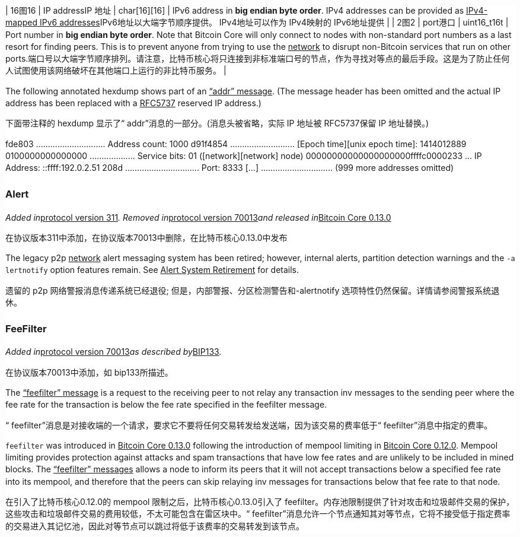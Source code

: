 | 16图16   | IP addressIP 地址 | char[16][16]  | IPv6 address in **big endian byte order**. IPv4 addresses can be provided as [IPv4-mapped IPv6 addresses](http://en.wikipedia.org/wiki/IPv6#IPv4-mapped_IPv6_addresses)IPv6地址以大端字节顺序提供。 IPv4地址可以作为 IPv4映射的 IPv6地址提供                                                                                                                                                                                                                                                                                                                                                                                                                                                                                                                                                                                                         |
| 2图2     | port港口          | uint16_t16t   | Port number in **big endian byte order**. Note that Bitcoin Core will only connect to nodes with non-standard port numbers as a last resort for finding peers. This is to prevent anyone from trying to use the [network](https://developer.bitcoin.org/devguide/p2p_network.html) to disrupt non-Bitcoin services that run on other ports.端口号以大端字节顺序排列。请注意，比特币核心将只连接到非标准端口号的节点，作为寻找对等点的最后手段。这是为了防止任何人试图使用该网络破坏在其他端口上运行的非比特币服务。                                                                                                                                                                                                                                                                                                                                                                                             |

The following annotated hexdump shows part of an [“addr” message](https://developer.bitcoin.org/reference/p2p_networking.html#addr). (The message header has been omitted and the actual IP address has been replaced with a [RFC5737](http://tools.ietf.org/html/rfc5737) reserved IP address.)

下面带注释的 hexdump 显示了“ addr”消息的一部分。(消息头被省略，实际 IP 地址被 RFC5737保留 IP 地址替换。)

fde803 ............................. Address count: 1000
d91f4854 ........................... [Epoch time][unix epoch time]: 1414012889
0100000000000000 ................... Service bits: 01 ([network][network] node)
00000000000000000000ffffc0000233 ... IP Address: ::ffff:192.0.2.51
208d ............................... Port: 8333
[...] .............................. (999 more addresses omitted)

### Alert

*Added in*[protocol version 311](https://developer.bitcoin.org/reference/p2p_networking.html#protocol-versions)*.* *Removed in*[protocol version 70013](https://developer.bitcoin.org/reference/p2p_networking.html#protocol-versions)*and released in*[Bitcoin Core 0.13.0](https://bitcoin.org/en/release/v0.13.0)

在协议版本311中添加，在协议版本70013中删除，在比特币核心0.13.0中发布

The legacy p2p [network](https://developer.bitcoin.org/devguide/p2p_network.html) alert messaging system has been retired; however, internal alerts, partition detection warnings and the `-alertnotify` option features remain. See [Alert System Retirement](https://bitcoin.org/en/alert/2016-11-01-alert-retirement) for details.

遗留的 p2p 网络警报消息传递系统已经退役; 但是，内部警报、分区检测警告和-alertnotify 选项特性仍然保留。详情请参阅警报系统退休。

### FeeFilter

*Added in*[protocol version 70013](https://developer.bitcoin.org/reference/p2p_networking.html#protocol-versions)*as described by*[BIP133](https://github.com/bitcoin/bips/blob/master/bip-0133.mediawiki)*.*

在协议版本70013中添加，如 bip133所描述。

The [“feefilter” message](https://developer.bitcoin.org/reference/p2p_networking.html#feefilter) is a request to the receiving peer to not relay any transaction inv messages to the sending peer where the fee rate for the transaction is below the fee rate specified in the feefilter message.

“ feefilter”消息是对接收端的一个请求，要求它不要将任何交易转发给发送端，因为该交易的费率低于“ feefilter”消息中指定的费率。

`feefilter` was introduced in [Bitcoin Core 0.13.0](https://bitcoin.org/en/release/v0.13.0) following the introduction of mempool limiting in [Bitcoin Core 0.12.0](https://bitcoin.org/en/release/v0.12.0). Mempool limiting provides protection against attacks and spam transactions that have low fee rates and are unlikely to be included in mined blocks. The [“feefilter” messages](https://developer.bitcoin.org/reference/p2p_networking.html#feefilter) allows a node to inform its peers that it will not accept transactions below a specified fee rate into its mempool, and therefore that the peers can skip relaying inv messages for transactions below that fee rate to that node.

在引入了比特币核心0.12.0的 mempool 限制之后，比特币核心0.13.0引入了 feefilter。内存池限制提供了针对攻击和垃圾邮件交易的保护，这些攻击和垃圾邮件交易的费用较低，不太可能包含在雷区块中。“ feefilter”消息允许一个节点通知其对等节点，它将不接受低于指定费率的交易进入其记忆池，因此对等节点可以跳过将低于该费率的交易转发到该节点。
